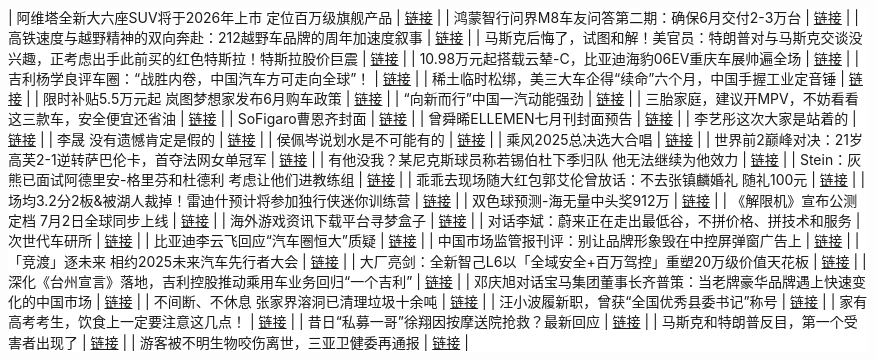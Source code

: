| 阿维塔全新大六座SUV将于2026年上市 定位百万级旗舰产品 | [链接](https://k.sina.com.cn/article_1912222221_71fa320d04001bg3g.html?from=auto&subch=oauto) |
| 鸿蒙智行问界M8车友问答第二期：确保6月交付2-3万台 | [链接](https://k.sina.com.cn/article_1912222221_71fa320d02001bhhg.html?from=auto&subch=oauto) |
| 高铁速度与越野精神的双向奔赴：212越野车品牌的周年加速度叙事 | [链接](https://k.sina.com.cn/article_1677057875_63f5df530010195us.html?from=tech) |
| 马斯克后悔了，试图和解！美官员：特朗普对与马斯克交谈没兴趣，正考虑出手此前买的红色特斯拉！特斯拉股价巨震 | [链接](https://news.sina.com.cn/w/2025-06-07/doc-inezexck1887173.shtml) |
| 10.98万元起搭载云辇-C，比亚迪海豹06EV重庆车展帅遍全场 | [链接](https://k.sina.com.cn/article_1403709795_53aae96300101j512.html?from=auto) |
| 吉利杨学良评车圈：“战胜内卷，中国汽车方可走向全球”！ | [链接](https://k.sina.com.cn/article_2298836177_m890574d103301c5kc.html?from=auto&subch=oauto) |
| 稀土临时松绑，美三大车企得“续命”六个月，中国手握工业定音锤 | [链接](https://k.sina.com.cn/article_7295052910_1b2d1ac6e02001ypki.html?from=auto&subch=oauto) |
| 限时补贴5.5万元起 岚图梦想家发布6月购车政策 | [链接](https://k.sina.com.cn/article_1912964267_720584ab02001zbbc.html?from=auto&subch=oauto) |
| “向新而行”中国一汽动能强劲 | [链接](https://k.sina.com.cn/article_3270346463_c2ed86df02001f0eu.html?from=local) |
| 三胎家庭，建议开MPV，不妨看看这三款车，安全便宜还省油 | [链接](https://k.sina.com.cn/article_2441145294_9180ebce00101aw30.html?from=auto) |
| SoFigaro曹恩齐封面 | [链接](https://s.weibo.com/weibo?q=SoFigaro%E6%9B%B9%E6%81%A9%E9%BD%90%E5%B0%81%E9%9D%A2) |
| 曾舜晞ELLEMEN七月刊封面预告 | [链接](https://s.weibo.com/weibo?q=%E6%9B%BE%E8%88%9C%E6%99%9EELLEMEN%E4%B8%83%E6%9C%88%E5%88%8A%E5%B0%81%E9%9D%A2%E9%A2%84%E5%91%8A) |
| 李艺彤这次大家是站着的 | [链接](https://weibo.com/1642591402/Pvy0MhqwQ) |
| 李晟 没有遗憾肯定是假的 | [链接](https://weibo.com/1642591402/PvvSwn7Go) |
| 侯佩岑说划水是不可能有的 | [链接](https://weibo.com/1642591402/Pvvzgwsfl) |
| 乘风2025总决选大合唱 | [链接](https://weibo.com/1642591402/Pvuy8bQCD) |
| 世界前2巅峰对决：21岁高芙2-1逆转萨巴伦卡，首夺法网女单冠军 | [链接](https://news.sina.cn/zt_d/subject-1747704074) |
| 有他没我？某尼克斯球员称若锡伯杜下季归队 他无法继续为他效力 | [链接](https://sports.sina.com.cn/basketball/nba/2025-06-08/doc-inezinsn7808228.shtml) |
| Stein：灰熊已面试阿德里安-格里芬和杜德利 考虑让他们进教练组 | [链接](https://sports.sina.com.cn/basketball/nba/2025-06-08/doc-inezinsi5429515.shtml) |
| 乖乖去现场随大红包郭艾伦曾放话：不去张镇麟婚礼 随礼100元 | [链接](https://sports.sina.com.cn/basketball/nba/2025-06-08/doc-inezinsn7808312.shtml) |
| 场均3.2分2板&被湖人裁掉！雷迪什预计将参加独行侠迷你训练营 | [链接](https://sports.sina.com.cn/basketball/nba/2025-06-08/doc-inezinsm3689581.shtml) |
| 双色球预测-海无量中头奖912万 | [链接](https://lottery.sina.com.cn/number/?from=xw) |
| 《解限机》宣布公测定档 7月2日全球同步上线 | [链接](http://games.sina.com.cn/news/yw/2025-06-07/esports-inezhmev6002625.shtml) |
| 海外游戏资讯下载平台寻梦盒子 | [链接](http://games.sina.com.cn/news/yw/2025-06-06/esports-inezcrka0558723.shtml) |
| 对话李斌：蔚来正在走出最低谷，不拼价格、拼技术和服务 \| 次世代车研所 | [链接](https://finance.sina.com.cn/chanjing/yjsy/2025-06-05/doc-ineyyrfh9583816.shtml) |
| 比亚迪李云飞回应“汽车圈恒大”质疑 | [链接](https://finance.sina.com.cn/nextauto/hydt/2025-05-30/doc-ineyipfe2843899.shtml) |
| 中国市场监管报刊评：别让品牌形象毁在中控屏弹窗广告上 | [链接](https://finance.sina.com.cn/nextauto/hydt/2025-05-29/doc-ineyfcxz5009698.shtml) |
| 「竞渡」逐未来 相约2025未来汽车先行者大会 | [链接](https://finance.sina.com.cn/nextauto/hydt/2025-05-26/doc-inexwhpf7958856.shtml) |
| 大厂亮剑：全新智己L6以「全域安全+百万驾控」重塑20万级价值天花板 | [链接](https://finance.sina.com.cn/nextauto/hydt/2025-05-15/doc-inewrqpy0047993.shtml) |
| 深化《台州宣言》落地，吉利控股推动乘用车业务回归“一个吉利” | [链接](https://finance.sina.com.cn/nextauto/hydt/2025-05-07/doc-inevtptv3582102.shtml) |
| 邓庆旭对话宝马集团董事长齐普策：当老牌豪华品牌遇上快速变化的中国市场 | [链接](https://finance.sina.com.cn/nextauto/hydt/2025-04-27/doc-ineurezu2808459.shtml) |
| 不间断、不休息 张家界溶洞已清理垃圾十余吨 | [链接](https://news.sina.com.cn/s/2025-06-08/doc-ineziaap5657408.shtml) |
| 汪小波履新职，曾获“全国优秀县委书记”称号 | [链接](https://news.sina.com.cn/s/2025-06-07/doc-inezfcmh1789353.shtml) |
| 家有高考考生，饮食上一定要注意这几点！ | [链接](https://news.sina.com.cn/s/2025-06-06/doc-inezauer5763267.shtml) |
| 昔日“私募一哥”徐翔因按摩送院抢救？最新回应 | [链接](https://finance.sina.com.cn/jjxw/2025-06-06/doc-inezcmai5520215.shtml) |
| 马斯克和特朗普反目，第一个受害者出现了 | [链接](https://news.sina.com.cn/s/2025-06-06/doc-inezaynk0776145.shtml) |
| 游客被不明生物咬伤离世，三亚卫健委再通报 | [链接](https://news.sina.com.cn/s/2025-06-06/doc-inezapwt5868846.shtml) |